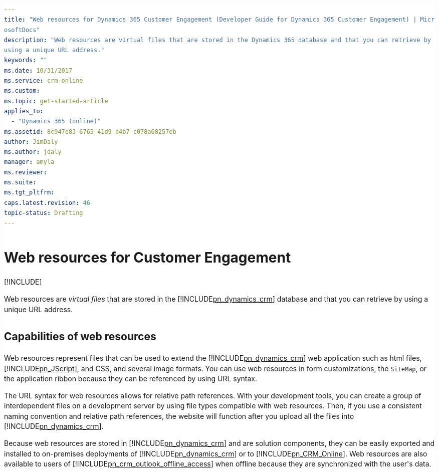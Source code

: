 ```yaml
---
title: "Web resources for Dynamics 365 Customer Engagement (Developer Guide for Dynamics 365 Customer Engagement) | MicrosoftDocs"
description: "Web resources are virtual files that are stored in the Dynamics 365 database and that you can retrieve by using a unique URL address."
keywords: ""
ms.date: 10/31/2017
ms.service: crm-online
ms.custom: 
ms.topic: get-started-article
applies_to:
  - "Dynamics 365 (online)"
ms.assetid: 8c947e83-6765-41d9-b4b7-c078a68257eb
author: JimDaly
ms.author: jdaly
manager: amyla
ms.reviewer: 
ms.suite: 
ms.tgt_pltfrm: 
caps.latest.revision: 46
topic-status: Drafting
---
```


# Web resources for Customer Engagement

[!INCLUDE[](../includes/cc_applies_to_update_9_0_0.md)]

Web resources are *virtual files* that are stored in the [!INCLUDE[pn_dynamics_crm](../includes/pn-dynamics-crm.md)] database and that you can retrieve by using a unique URL address.  
  
<a name="BKMK_CapabilitiesOfWebResources"></a>   
## Capabilities of web resources  
 Web resources represent files that can be used to extend the [!INCLUDE[pn_dynamics_crm](../includes/pn-dynamics-crm.md)] web application such as html files, [!INCLUDE[pn_JScript](../includes/pn-jscript.md)], and CSS, and several image formats. You can use web resources in form customizations, the `SiteMap`, or the application ribbon because they can be referenced by using URL syntax.  
  
 The URL syntax for web resources allows for relative path references. With your development tools, you can create a group of interdependent files on a development server by using file types compatible with web resources. Then, if you use a consistent naming convention and relative path references, the website will function after you upload all the files into [!INCLUDE[pn_dynamics_crm](../includes/pn-dynamics-crm.md)].  
  
 Because web resources are stored in [!INCLUDE[pn_dynamics_crm](../includes/pn-dynamics-crm.md)] and are solution components, they can be easily exported and installed to on-premises deployments of [!INCLUDE[pn_dynamics_crm](../includes/pn-dynamics-crm.md)] or to [!INCLUDE[pn_CRM_Online](../includes/pn-crm-online.md)]. Web resources are also available to users of [!INCLUDE[pn_crm_outlook_offline_access](../includes/pn-crm-outlook-offline-access.md)] when offline because they are synchronized with the user's data.  
  